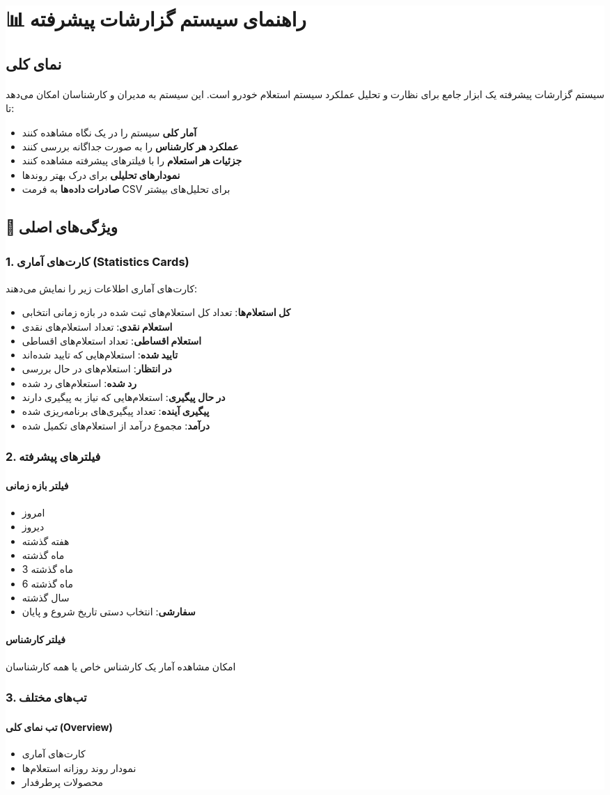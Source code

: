 # 📊 راهنمای سیستم گزارشات پیشرفته

## نمای کلی

سیستم گزارشات پیشرفته یک ابزار جامع برای نظارت و تحلیل عملکرد سیستم استعلام خودرو است. این سیستم به مدیران و کارشناسان امکان می‌دهد تا:

- **آمار کلی** سیستم را در یک نگاه مشاهده کنند
- **عملکرد هر کارشناس** را به صورت جداگانه بررسی کنند
- **جزئیات هر استعلام** را با فیلترهای پیشرفته مشاهده کنند
- **نمودارهای تحلیلی** برای درک بهتر روندها
- **صادرات داده‌ها** به فرمت CSV برای تحلیل‌های بیشتر

## 🎯 ویژگی‌های اصلی

### 1. کارت‌های آماری (Statistics Cards)

کارت‌های آماری اطلاعات زیر را نمایش می‌دهند:

- **کل استعلام‌ها**: تعداد کل استعلام‌های ثبت شده در بازه زمانی انتخابی
- **استعلام نقدی**: تعداد استعلام‌های نقدی
- **استعلام اقساطی**: تعداد استعلام‌های اقساطی
- **تایید شده**: استعلام‌هایی که تایید شده‌اند
- **در انتظار**: استعلام‌های در حال بررسی
- **رد شده**: استعلام‌های رد شده
- **در حال پیگیری**: استعلام‌هایی که نیاز به پیگیری دارند
- **پیگیری آینده**: تعداد پیگیری‌های برنامه‌ریزی شده
- **درآمد**: مجموع درآمد از استعلام‌های تکمیل شده

### 2. فیلترهای پیشرفته

#### فیلتر بازه زمانی
- امروز
- دیروز
- هفته گذشته
- ماه گذشته
- 3 ماه گذشته
- 6 ماه گذشته
- سال گذشته
- **سفارشی**: انتخاب دستی تاریخ شروع و پایان

#### فیلتر کارشناس
امکان مشاهده آمار یک کارشناس خاص یا همه کارشناسان

### 3. تب‌های مختلف

#### تب نمای کلی (Overview)
- کارت‌های آماری
- نمودار روند روزانه استعلام‌ها
- محصولات پرطرفدار
